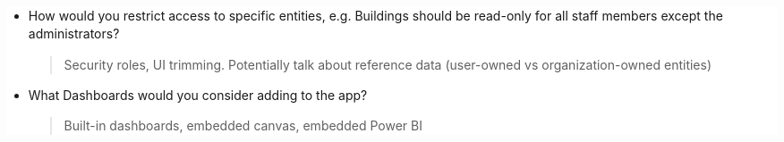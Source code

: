 * How would you restrict access to specific entities, e.g. Buildings should be read-only for all staff members except the administrators?

  > Security roles, UI trimming. Potentially talk about reference data (user-owned vs organization-owned entities)

* What Dashboards would you consider adding to the app?

  > Built-in dashboards, embedded canvas, embedded Power BI